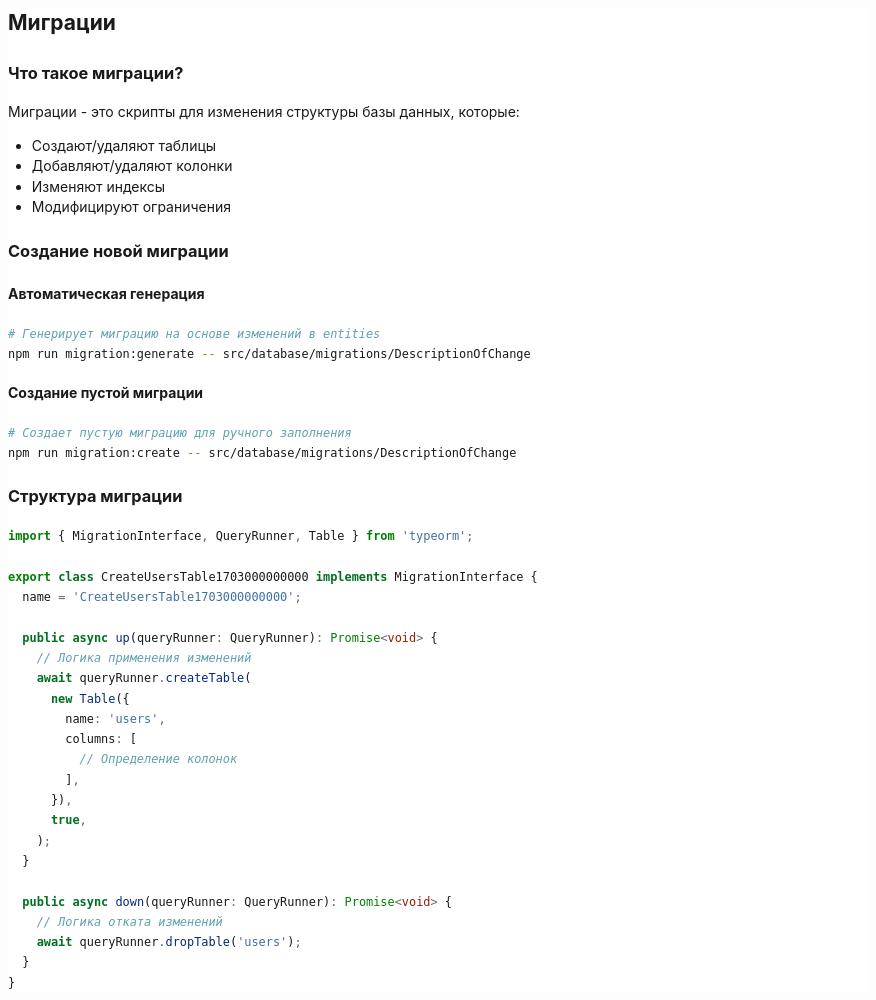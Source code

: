 ## Миграции

### Что такое миграции?

Миграции - это скрипты для изменения структуры базы данных, которые:
- Создают/удаляют таблицы
- Добавляют/удаляют колонки
- Изменяют индексы
- Модифицируют ограничения

### Создание новой миграции

#### Автоматическая генерация
```bash
# Генерирует миграцию на основе изменений в entities
npm run migration:generate -- src/database/migrations/DescriptionOfChange
```

#### Создание пустой миграции
```bash
# Создает пустую миграцию для ручного заполнения
npm run migration:create -- src/database/migrations/DescriptionOfChange
```

### Структура миграции

```typescript
import { MigrationInterface, QueryRunner, Table } from 'typeorm';

export class CreateUsersTable1703000000000 implements MigrationInterface {
  name = 'CreateUsersTable1703000000000';

  public async up(queryRunner: QueryRunner): Promise<void> {
    // Логика применения изменений
    await queryRunner.createTable(
      new Table({
        name: 'users',
        columns: [
          // Определение колонок
        ],
      }),
      true,
    );
  }

  public async down(queryRunner: QueryRunner): Promise<void> {
    // Логика отката изменений
    await queryRunner.dropTable('users');
  }
}
```

